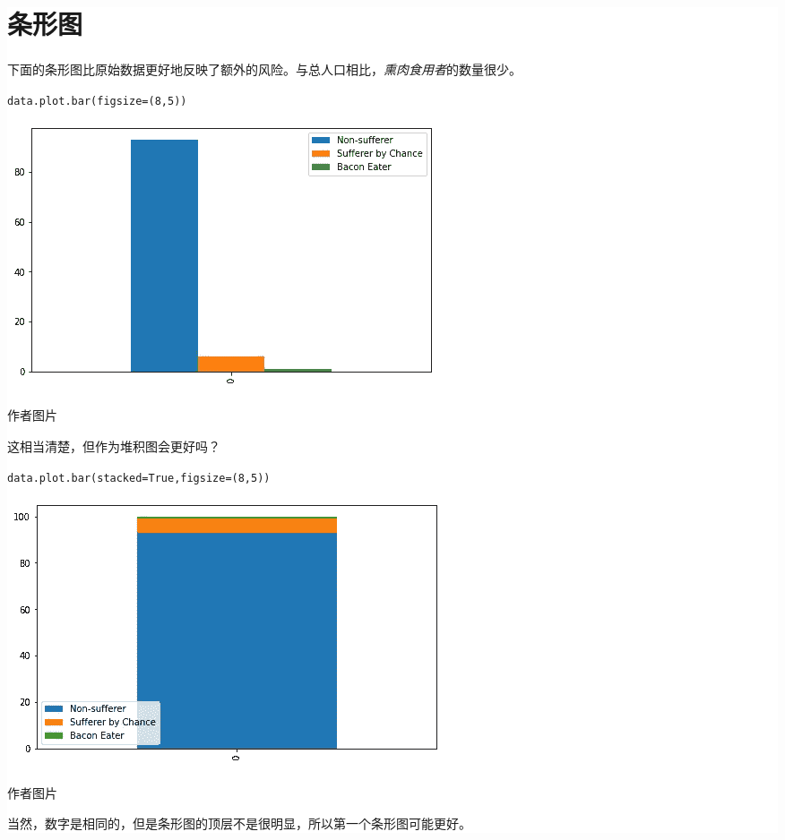 # 条形图

下面的条形图比原始数据更好地反映了额外的风险。与总人口相比，*熏肉食用者*的数量很少。

```
data.plot.bar(figsize=(8,5))
```

![](img/55d42dfd11ba4f1a5a2b585c06558efa.png)

作者图片

这相当清楚，但作为堆积图会更好吗？

```
data.plot.bar(stacked=True,figsize=(8,5))
```

![](img/2b87132a701402f014302415f58bb63d.png)

作者图片

当然，数字是相同的，但是条形图的顶层不是很明显，所以第一个条形图可能更好。
